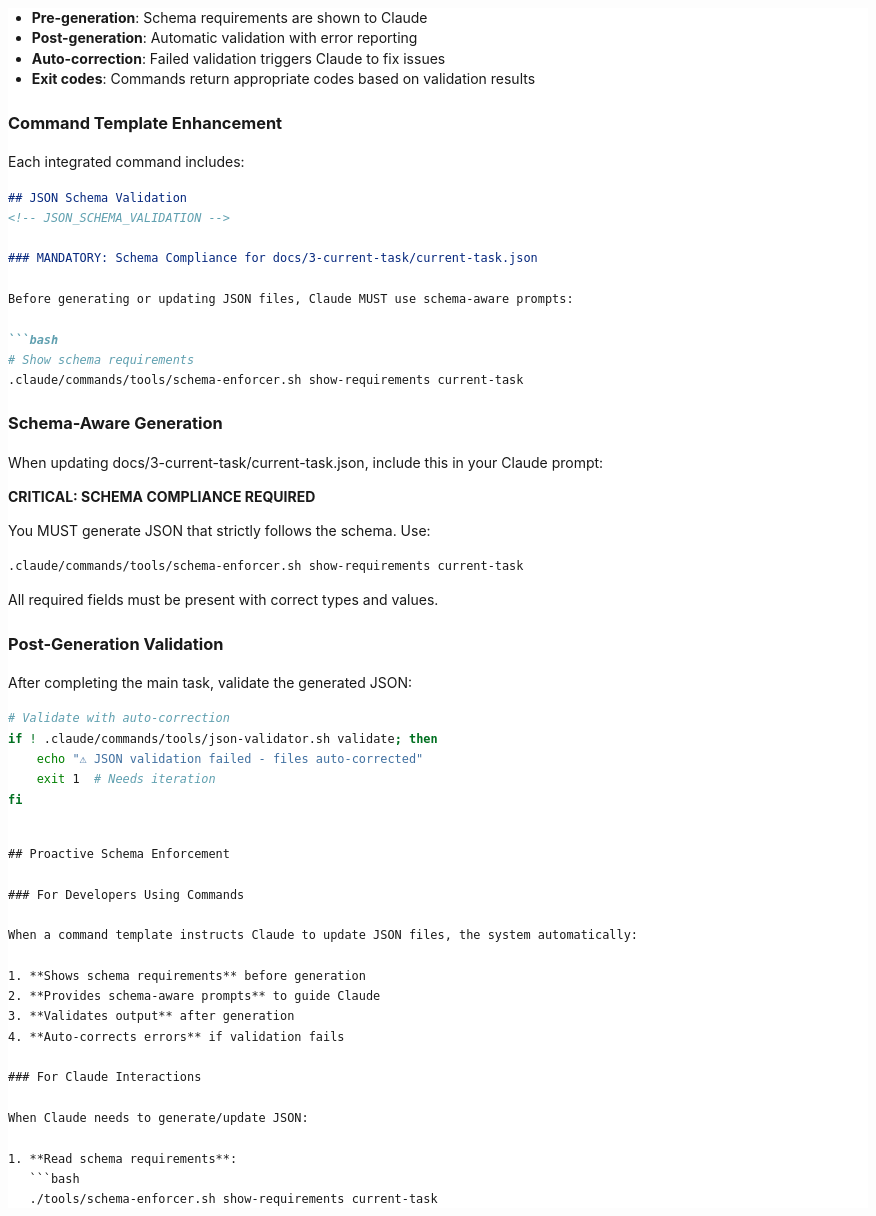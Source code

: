 - **Pre-generation**: Schema requirements are shown to Claude
- **Post-generation**: Automatic validation with error reporting
- **Auto-correction**: Failed validation triggers Claude to fix issues
- **Exit codes**: Commands return appropriate codes based on validation results

### Command Template Enhancement

Each integrated command includes:

```markdown
## JSON Schema Validation
<!-- JSON_SCHEMA_VALIDATION -->

### MANDATORY: Schema Compliance for docs/3-current-task/current-task.json

Before generating or updating JSON files, Claude MUST use schema-aware prompts:

```bash
# Show schema requirements
.claude/commands/tools/schema-enforcer.sh show-requirements current-task
```

### Schema-Aware Generation
When updating docs/3-current-task/current-task.json, include this in your Claude prompt:

**CRITICAL: SCHEMA COMPLIANCE REQUIRED**

You MUST generate JSON that strictly follows the schema. Use:
```bash
.claude/commands/tools/schema-enforcer.sh show-requirements current-task
```

All required fields must be present with correct types and values.

### Post-Generation Validation
After completing the main task, validate the generated JSON:

```bash
# Validate with auto-correction
if ! .claude/commands/tools/json-validator.sh validate; then
    echo "⚠ JSON validation failed - files auto-corrected"
    exit 1  # Needs iteration
fi
```

<!-- /JSON_SCHEMA_VALIDATION -->
```

## Proactive Schema Enforcement

### For Developers Using Commands

When a command template instructs Claude to update JSON files, the system automatically:

1. **Shows schema requirements** before generation
2. **Provides schema-aware prompts** to guide Claude
3. **Validates output** after generation
4. **Auto-corrects errors** if validation fails

### For Claude Interactions

When Claude needs to generate/update JSON:

1. **Read schema requirements**:
   ```bash
   ./tools/schema-enforcer.sh show-requirements current-task
   ```
